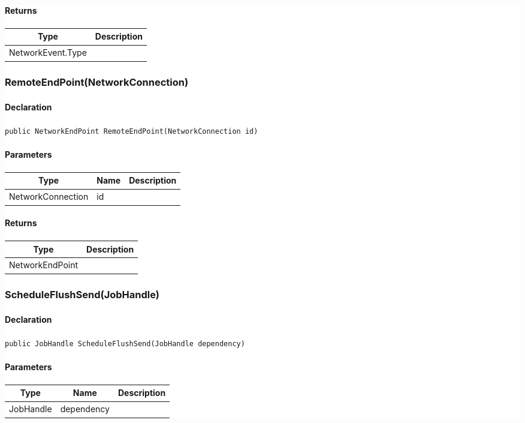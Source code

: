 #### Returns

| Type              | Description |
|-------------------|-------------|
| NetworkEvent.Type |             |

### RemoteEndPoint(NetworkConnection)

<div class="markdown level1 summary">

</div>

<div class="markdown level1 conceptual">

</div>

#### Declaration

``` lang-csharp
public NetworkEndPoint RemoteEndPoint(NetworkConnection id)
```

#### Parameters

| Type              | Name | Description |
|-------------------|------|-------------|
| NetworkConnection | id   |             |

#### Returns

| Type            | Description |
|-----------------|-------------|
| NetworkEndPoint |             |

### ScheduleFlushSend(JobHandle)

<div class="markdown level1 summary">

</div>

<div class="markdown level1 conceptual">

</div>

#### Declaration

``` lang-csharp
public JobHandle ScheduleFlushSend(JobHandle dependency)
```

#### Parameters

| Type      | Name       | Description |
|-----------|------------|-------------|
| JobHandle | dependency |             |
